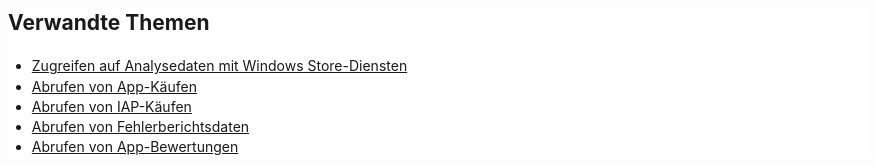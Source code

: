 ## Verwandte Themen

* [Zugreifen auf Analysedaten mit Windows Store-Diensten](access-analytics-data-using-windows-store-services.md)
* [Abrufen von App-Käufen](get-app-acquisitions.md)
* [Abrufen von IAP-Käufen](get-in-app-acquisitions.md)
* [Abrufen von Fehlerberichtsdaten](get-error-reporting-data.md)
* [Abrufen von App-Bewertungen](get-app-ratings.md)







